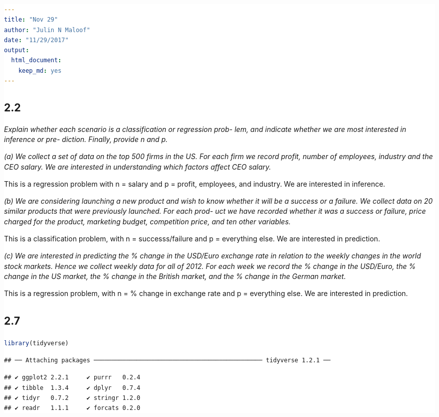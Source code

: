 ```yaml
---
title: "Nov 29"
author: "Julin N Maloof"
date: "11/29/2017"
output: 
  html_document: 
    keep_md: yes
---
```




## 2.2

_Explain whether each scenario is a classification or regression prob- lem, and indicate whether we are most interested in inference or pre- diction. Finally, provide n and p._

_(a) We collect a set of data on the top 500 firms in the US. For each firm we record profit, number of employees, industry and the CEO salary. We are interested in understanding which factors affect CEO salary._

This is a regression problem with n = salary and p = profit, employees, and industry.  We are interested in inference.

_(b) We are considering launching a new product and wish to know whether it will be a success or a failure. We collect data on 20 similar products that were previously launched. For each prod- uct we have recorded whether it was a success or failure, price charged for the product, marketing budget, competition price, and ten other variables._

This is a classification problem, with n = successs/failure and p = everything else.  We are interested in prediction.

_(c) We are interested in predicting the % change in the USD/Euro exchange rate in relation to the weekly changes in the world stock markets. Hence we collect weekly data for all of 2012. For each week we record the % change in the USD/Euro, the % change in the US market, the % change in the British market, and the % change in the German market._

This is a regression problem, with n = % change in exchange rate and p = everything else.  We are interested in prediction.

## 2.7


```r
library(tidyverse)
```

```
## ── Attaching packages ─────────────────────────────────────────────── tidyverse 1.2.1 ──
```

```
## ✔ ggplot2 2.2.1     ✔ purrr   0.2.4
## ✔ tibble  1.3.4     ✔ dplyr   0.7.4
## ✔ tidyr   0.7.2     ✔ stringr 1.2.0
## ✔ readr   1.1.1     ✔ forcats 0.2.0
```
